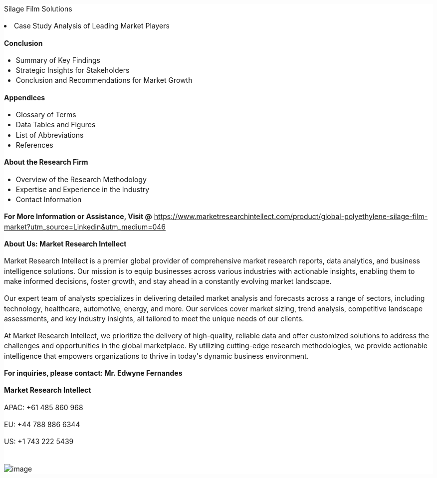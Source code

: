 Silage Film Solutions</li><li>Case Study Analysis of Leading Market Players</li></ul><p><strong>Conclusion</strong></p><ul><li>Summary of Key Findings</li><li>Strategic Insights for Stakeholders</li><li>Conclusion and Recommendations for Market Growth</li></ul><p><strong>Appendices</strong></p><ul><li>Glossary of Terms</li><li>Data Tables and Figures</li><li>List of Abbreviations</li><li>References</li></ul><p><strong>About the Research Firm</strong></p><ul><li>Overview of the Research Methodology</li><li>Expertise and Experience in the Industry</li><li>Contact Information</li></ul></div><div class="article-main__content" data-test-id="publishing-text-block"><p><span class="font-[700]"><strong>For More Information or Assistance, Visit @</strong>&nbsp;<a href="https://www.marketresearchintellect.com/product/global-polyethylene-silage-film-market?utm_source=Linkedin&utm_medium=046">https://www.marketresearchintellect.com/product/global-polyethylene-silage-film-market?utm_source=Linkedin&utm_medium=046</a></span></p><p><strong>About Us: Market Research Intellect</strong></p><p>Market Research Intellect is a premier global provider of comprehensive market research reports, data analytics, and business intelligence solutions. Our mission is to equip businesses across various industries with actionable insights, enabling them to make informed decisions, foster growth, and stay ahead in a constantly evolving market landscape.</p><p>Our expert team of analysts specializes in delivering detailed market analysis and forecasts across a range of sectors, including technology, healthcare, automotive, energy, and more. Our services cover market sizing, trend analysis, competitive landscape assessments, and key industry insights, all tailored to meet the unique needs of our clients.</p><p>At Market Research Intellect, we prioritize the delivery of high-quality, reliable data and offer customized solutions to address the challenges and opportunities in the global marketplace. By utilizing cutting-edge research methodologies, we provide actionable intelligence that empowers organizations to thrive in today's dynamic business environment.</p><p><strong>For inquiries, please contact: Mr. Edwyne Fernandes</strong></p><p><strong>Market Research Intellect</strong></p><p>APAC: +61 485 860 968</p><p>EU: +44 788 886 6344</p><p>US: +1 743 222 5439</p></div><div class="article-main__content" data-test-id="publishing-text-block">&nbsp;</div>
![image](https://github.com/user-attachments/assets/cec48dc3-7878-4dcb-9f24-35ea9c8bcf13)
